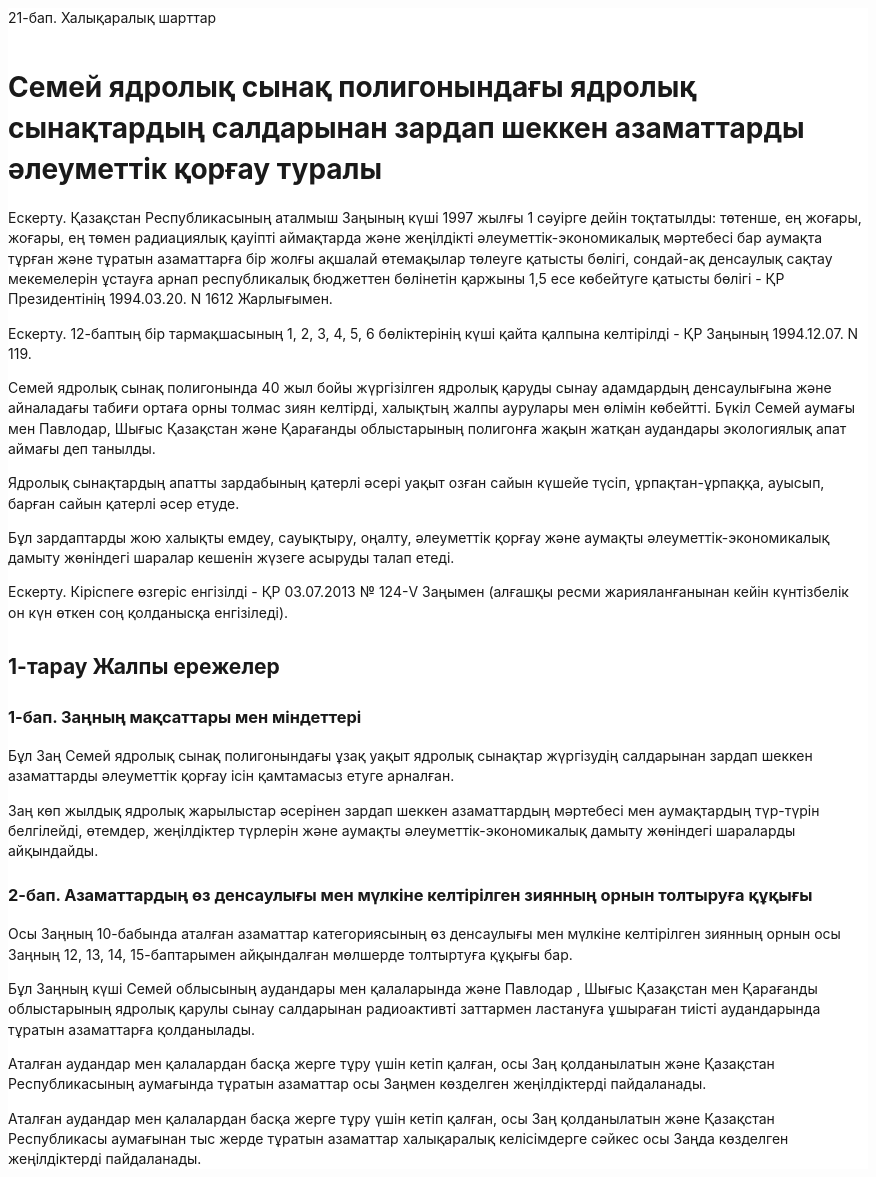 21-бап. Халықаралық шарттар

# Семей ядролық сынақ полигонындағы ядролық сынақтардың салдарынан зардап шеккен азаматтарды әлеуметтік қорғау туралы

Ескерту. Қазақстан Республикасының аталмыш Заңының күшi 1997 жылғы 1 сәуiрге дейiн тоқтатылды: төтенше, ең жоғары, жоғары, ең төмен радиациялық қауiптi аймақтарда және жеңiлдiктi әлеуметтiк-экономикалық мәртебесi бар аумақта тұрған және тұратын азаматтарға бiр жолғы ақшалай өтемақылар төлеуге қатысты бөлiгi, сондай-ақ денсаулық сақтау мекемелерiн ұстауға арнап республикалық бюджеттен бөлiнетiн қаржыны 1,5 есе көбейтуге қатысты бөлiгi - ҚР Президентінің 1994.03.20. N 1612 Жарлығымен.

Ескерту. 12-баптың бір тармақшасының 1, 2, 3, 4, 5, 6 бөліктерінің күші қайта қалпына келтірілді - ҚР Заңының 1994.12.07. N 119.

Семей ядролық сынақ полигонында 40 жыл бойы жүргізілген ядролық қаруды сынау адамдардың денсаулығына және айналадағы табиғи ортаға орны толмас зиян келтірді, халықтың жалпы аурулары мен өлімін көбейтті. Бүкіл Семей аумағы мен Павлодар, Шығыс Қазақстан және Қарағанды облыстарының полигонға жақын жатқан аудандары экологиялық апат аймағы деп танылды.

Ядролық сынақтардың апатты зардабының қатерлі әсері уақыт озған сайын күшейе түсіп, ұрпақтан-ұрпаққа, ауысып, барған сайын қатерлі әсер етуде.

Бұл зардаптарды жою халықты емдеу, сауықтыру, оңалту, әлеуметтік қорғау және аумақты әлеуметтік-экономикалық дамыту жөніндегі шаралар кешенін жүзеге асыруды талап етеді.

Ескерту. Кіріспеге өзгеріс енгізілді - ҚР 03.07.2013 № 124-V Заңымен (алғашқы ресми жарияланғанынан кейін күнтізбелік он күн өткен соң қолданысқа енгізіледі).

## 1-тарау Жалпы ережелер

### 1-бап. Заңның мақсаттары мен міндеттері

Бұл Заң Семей ядролық сынақ полигонындағы ұзақ уақыт ядролық сынақтар жүргізудің салдарынан зардап шеккен азаматтарды әлеуметтiк қорғау iсiн қамтамасыз етуге арналған.

Заң көп жылдық ядролық жарылыстар әсерiнен зардап шеккен азаматтардың мәртебесi мен аумақтардың түр-түрiн белгiлейдi, өтемдер, жеңілдiктер түрлерiн және аумақты әлеуметтiк-экономикалық дамыту жөніндегi шараларды айқындайды.

### 2-бап. Азаматтардың өз денсаулығы мен мүлкiне келтiрiлген зиянның орнын толтыруға құқығы

Осы Заңның 10-бабында аталған азаматтар категориясының өз денсаулығы мен мүлкiне келтiрiлген зиянның орнын осы Заңның 12, 13, 14, 15-баптарымен айқындалған мөлшерде толтыртуға құқығы бар.

Бұл Заңның күшi Семей облысының аудандары мен қалаларында және Павлодар , Шығыс Қазақстан мен Қарағанды облыстарының ядролық қарулы сынау салдарынан радиоактивтi заттармен ластануға ұшыраған тиiстi аудандарында тұратын азаматтарға қолданылады.

Аталған аудандар мен қалалардан басқа жерге тұру үшiн кетiп қалған, осы Заң қолданылатын және Қазақстан Республикасының аумағында тұратын азаматтар осы Заңмен көзделген жеңiлдiктерді пайдаланады.

Аталған аудандар мен қалалардан басқа жерге тұру үшiн кетiп қалған, осы Заң қолданылатын және Қазақстан Республикасы аумағынан тыс жерде тұратын азаматтар халықаралық келiсiмдерге сәйкес осы Заңда көзделген жеңiлдiктердi пайдаланады.
